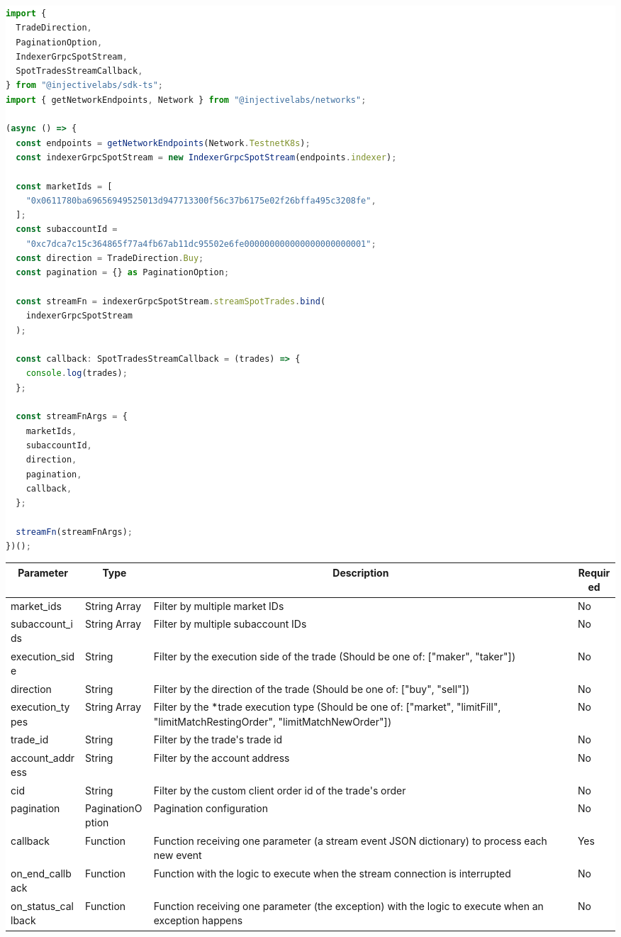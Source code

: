 ``` typescript
import {
  TradeDirection,
  PaginationOption,
  IndexerGrpcSpotStream,
  SpotTradesStreamCallback,
} from "@injectivelabs/sdk-ts";
import { getNetworkEndpoints, Network } from "@injectivelabs/networks";

(async () => {
  const endpoints = getNetworkEndpoints(Network.TestnetK8s);
  const indexerGrpcSpotStream = new IndexerGrpcSpotStream(endpoints.indexer);

  const marketIds = [
    "0x0611780ba69656949525013d947713300f56c37b6175e02f26bffa495c3208fe",
  ];
  const subaccountId =
    "0xc7dca7c15c364865f77a4fb67ab11dc95502e6fe000000000000000000000001";
  const direction = TradeDirection.Buy;
  const pagination = {} as PaginationOption;

  const streamFn = indexerGrpcSpotStream.streamSpotTrades.bind(
    indexerGrpcSpotStream
  );

  const callback: SpotTradesStreamCallback = (trades) => {
    console.log(trades);
  };

  const streamFnArgs = {
    marketIds,
    subaccountId,
    direction,
    pagination,
    callback,
  };

  streamFn(streamFnArgs);
})();
```

| Parameter          | Type             | Description                                                                                                                     | Required |
| ------------------ | ---------------- | ------------------------------------------------------------------------------------------------------------------------------- | -------- |
| market_ids         | String Array     | Filter by multiple market IDs                                                                                                   | No       |
| subaccount_ids     | String Array     | Filter by multiple subaccount IDs                                                                                               | No       |
| execution_side     | String           | Filter by the execution side of the trade (Should be one of: ["maker", "taker"])                                                | No       |
| direction          | String           | Filter by the direction of the trade (Should be one of: ["buy", "sell"])                                                        | No       |
| execution_types    | String Array     | Filter by the *trade execution type (Should be one of: ["market", "limitFill", "limitMatchRestingOrder", "limitMatchNewOrder"]) | No       |
| trade_id           | String           | Filter by the trade's trade id                                                                                                  | No       |
| account_address    | String           | Filter by the account address                                                                                                   | No       |
| cid                | String           | Filter by the custom client order id of the trade's order                                                                       | No       |
| pagination         | PaginationOption | Pagination configuration                                                                                                        | No       |
| callback           | Function         | Function receiving one parameter (a stream event JSON dictionary) to process each new event                                     | Yes      |
| on_end_callback    | Function         | Function with the logic to execute when the stream connection is interrupted                                                    | No       |
| on_status_callback | Function         | Function receiving one parameter (the exception) with the logic to execute when an exception happens                            | No       |
